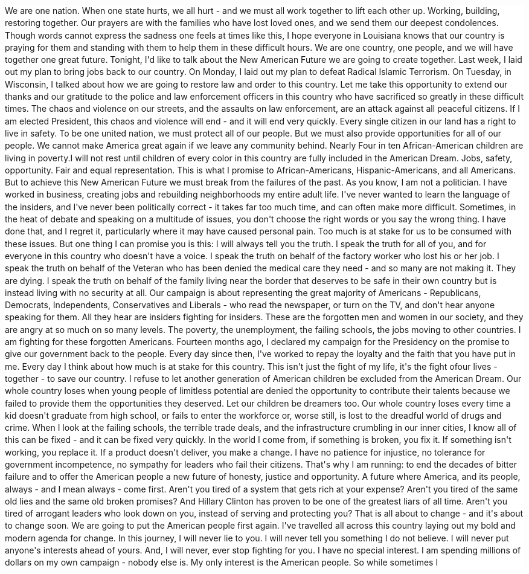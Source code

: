 We are one nation. When one state hurts, we all hurt - and we must all work together to lift each other up. Working, building, restoring together. Our prayers are with the families who have lost loved ones, and we send them our deepest condolences. Though words cannot express the sadness one feels at times like this, I hope everyone in Louisiana knows that our country is praying for them and standing with them to help them in these difficult hours. We are one country, one people, and we will have together one great future. Tonight, I'd like to talk about the New American Future we are going to create together. Last week, I laid out my plan to bring jobs back to our country. On Monday, I laid out my plan to defeat Radical Islamic Terrorism. On Tuesday, in Wisconsin, I talked about how we are going to restore law and order to this country. Let me take this opportunity to extend our thanks and our gratitude to the police and law enforcement officers in this country who have sacrificed so greatly in these difficult times. The chaos and violence on our streets, and the assaults on law enforcement, are an attack against all peaceful citizens. If I am elected President, this chaos and violence will end - and it will end very quickly. Every single citizen in our land has a right to live in safety. To be one united nation, we must protect all of our people. But we must also provide opportunities for all of our people. We cannot make America great again if we leave any community behind. Nearly Four in ten African-American children are living in poverty.I will not rest until children of every color in this country are fully included in the American Dream. Jobs, safety, opportunity. Fair and equal representation. This is what I promise to African-Americans, Hispanic-Americans, and all Americans. But to achieve this New American Future we must break from the failures of the past. As you know, I am not a politician. I have worked in business, creating jobs and rebuilding neighborhoods my entire adult life. I've never wanted to learn the language of the insiders, and I've never been politically correct - it takes far too much time, and can often make more difficult. Sometimes, in the heat of debate and speaking on a multitude of issues, you don't choose the right words or you say the wrong thing. I have done that, and I regret it, particularly where it may have caused personal pain. Too much is at stake for us to be consumed with these issues. But one thing I can promise you is this: I will always tell you the truth. I speak the truth for all of you, and for everyone in this country who doesn't have a voice. I speak the truth on behalf of the factory worker who lost his or her job. I speak the truth on behalf of the Veteran who has been denied the medical care they need - and so many are not making it. They are dying. I speak the truth on behalf of the family living near the border that deserves to be safe in their own country but is instead living with no security at all. Our campaign is about representing the great majority of Americans - Republicans, Democrats, Independents, Conservatives and Liberals - who read the newspaper, or turn on the TV, and don't hear anyone speaking for them. All they hear are insiders fighting for insiders. These are the forgotten men and women in our society, and they are angry at so much on so many levels. The poverty, the unemployment, the failing schools, the jobs moving to other countries. I am fighting for these forgotten Americans. Fourteen months ago, I declared my campaign for the Presidency on the promise to give our government back to the people. Every day since then, I've worked to repay the loyalty and the faith that you have put in me. Every day I think about how much is at stake for this country. This isn't just the fight of my life, it's the fight ofour lives - together - to save our country. I refuse to let another generation of American children be excluded from the American Dream. Our whole country loses when young people of limitless potential are denied the opportunity to contribute their talents because we failed to provide them the opportunities they deserved. Let our children be dreamers too. Our whole country loses every time a kid doesn't graduate from high school, or fails to enter the workforce or, worse still, is lost to the dreadful world of drugs and crime. When I look at the failing schools, the terrible trade deals, and the infrastructure crumbling in our inner cities, I know all of this can be fixed - and it can be fixed very quickly. In the world I come from, if something is broken, you fix it. If something isn't working, you replace it. If a product doesn't deliver, you make a change. I have no patience for injustice, no tolerance for government incompetence, no sympathy for leaders who fail their citizens. That's why I am running: to end the decades of bitter failure and to offer the American people a new future of honesty, justice and opportunity. A future where America, and its people, always - and I mean always - come first. Aren't you tired of a system that gets rich at your expense? Aren't you tired of the same old lies and the same old broken promises? And Hillary Clinton has proven to be one of the greatest liars of all time. Aren't you tired of arrogant leaders who look down on you, instead of serving and protecting you? That is all about to change - and it's about to change soon. We are going to put the American people first again. I've travelled all across this country laying out my bold and modern agenda for change. In this journey, I will never lie to you. I will never tell you something I do not believe. I will never put anyone's interests ahead of yours. And, I will never, ever stop fighting for you. I have no special interest. I am spending millions of dollars on my own campaign - nobody else is. My only interest is the American people. So while sometimes I